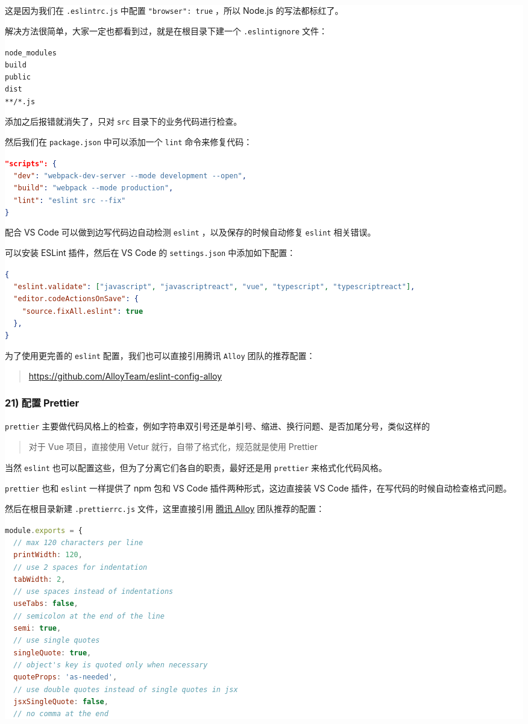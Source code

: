 这是因为我们在 `.eslintrc.js` 中配置 `"browser": true` ，所以 Node.js 的写法都标红了。

解决方法很简单，大家一定也都看到过，就是在根目录下建一个 `.eslintignore` 文件：

```
node_modules
build
public
dist
**/*.js
```

添加之后报错就消失了，只对 `src` 目录下的业务代码进行检查。

然后我们在 `package.json` 中可以添加一个 `lint` 命令来修复代码：

```json
"scripts": {
  "dev": "webpack-dev-server --mode development --open",
  "build": "webpack --mode production",
  "lint": "eslint src --fix"
}
```

配合 VS Code 可以做到边写代码边自动检测 `eslint` ，以及保存的时候自动修复 `eslint` 相关错误。

可以安装 ESLint 插件，然后在 VS Code 的 `settings.json` 中添加如下配置：

```json
{
  "eslint.validate": ["javascript", "javascriptreact", "vue", "typescript", "typescriptreact"],
  "editor.codeActionsOnSave": {
    "source.fixAll.eslint": true
  },
}
```

为了使用更完善的 `eslint` 配置，我们也可以直接引用腾讯 `Alloy` 团队的推荐配置：

> https://github.com/AlloyTeam/eslint-config-alloy



### 21) 配置 Prettier

`prettier` 主要做代码风格上的检查，例如字符串双引号还是单引号、缩进、换行问题、是否加尾分号，类似这样的

> 对于 Vue 项目，直接使用 Vetur 就行，自带了格式化，规范就是使用 Prettier

当然 `eslint` 也可以配置这些，但为了分离它们各自的职责，最好还是用 `prettier` 来格式化代码风格。

`prettier` 也和 `eslint` 一样提供了 npm 包和 VS Code 插件两种形式，这边直接装 VS Code 插件，在写代码的时候自动检查格式问题。

然后在根目录新建 `.prettierrc.js` 文件，这里直接引用 [腾讯 Alloy](https://link.juejin.cn/?target=https%3A%2F%2Fgithub.com%2FAlloyTeam%2Feslint-config-alloy) 团队推荐的配置：

```js
module.exports = {
  // max 120 characters per line
  printWidth: 120,
  // use 2 spaces for indentation
  tabWidth: 2,
  // use spaces instead of indentations
  useTabs: false,
  // semicolon at the end of the line
  semi: true,
  // use single quotes
  singleQuote: true,
  // object's key is quoted only when necessary
  quoteProps: 'as-needed',
  // use double quotes instead of single quotes in jsx
  jsxSingleQuote: false,
  // no comma at the end
```